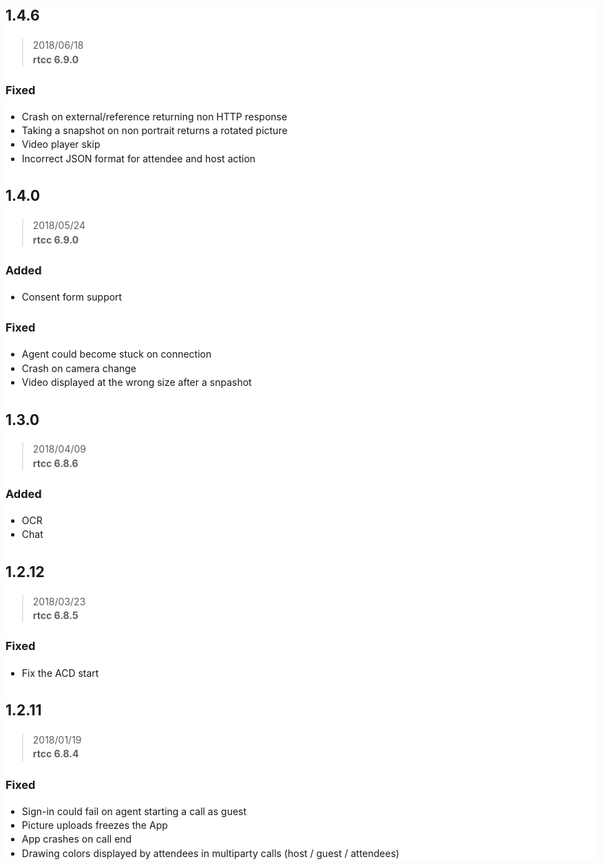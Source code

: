 
## 1.4.6
> 2018/06/18  
> __rtcc 6.9.0__  

### Fixed
- Crash on external/reference returning non HTTP response
- Taking a snapshot on non portrait returns a rotated picture
- Video player skip 
- Incorrect JSON format for attendee and host action

## 1.4.0
> 2018/05/24  
> __rtcc 6.9.0__  

### Added
- Consent form support


### Fixed
- Agent could become stuck on connection
- Crash on camera change
- Video displayed at the wrong size after a snpashot


## 1.3.0
> 2018/04/09  
> __rtcc 6.8.6__

### Added
- OCR
- Chat

## 1.2.12

> 2018/03/23  
> __rtcc 6.8.5__

### Fixed
- Fix the ACD start

## 1.2.11
> 2018/01/19  
> __rtcc 6.8.4__

### Fixed
- Sign-in could fail on agent starting a call as guest
- Picture uploads freezes the App
- App crashes on call end
- Drawing colors displayed by attendees in multiparty calls (host / guest / attendees)
